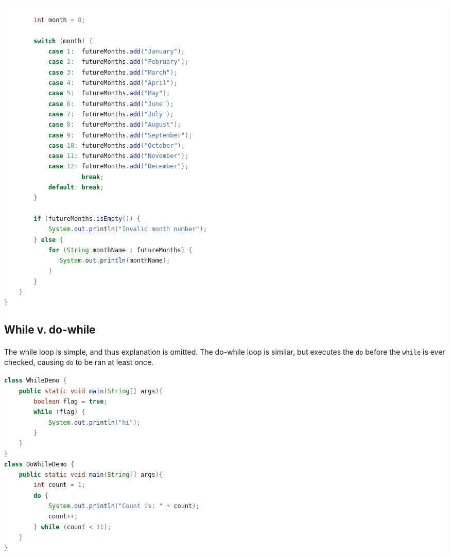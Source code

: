 ```java

        int month = 8;

        switch (month) {
            case 1:  futureMonths.add("January");
            case 2:  futureMonths.add("February");
            case 3:  futureMonths.add("March");
            case 4:  futureMonths.add("April");
            case 5:  futureMonths.add("May");
            case 6:  futureMonths.add("June");
            case 7:  futureMonths.add("July");
            case 8:  futureMonths.add("August");
            case 9:  futureMonths.add("September");
            case 10: futureMonths.add("October");
            case 11: futureMonths.add("November");
            case 12: futureMonths.add("December");
                     break;
            default: break;
        }

        if (futureMonths.isEmpty()) {
            System.out.println("Invalid month number");
        } else {
            for (String monthName : futureMonths) {
               System.out.println(monthName);
            }
        }
    }
}
```

## While v. do-while
The while loop is simple, and thus explanation is omitted. 
The do-while loop is similar, but executes the `do` before the `while` is ever checked, causing `do` to be ran at least once.
```java
class WhileDemo {
	public static void main(String[] args){
		boolean flag = true;
		while (flag) {
			System.out.println("hi");
		}
	}
}
class DoWhileDemo {
    public static void main(String[] args){
        int count = 1;
        do {
            System.out.println("Count is: " + count);
            count++;
        } while (count < 11);
    }
}
```


